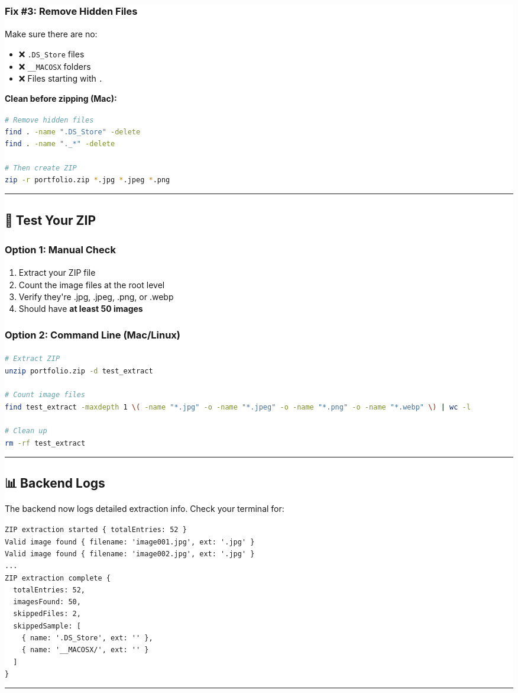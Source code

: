 
### Fix #3: Remove Hidden Files

Make sure there are no:
- ❌ `.DS_Store` files
- ❌ `__MACOSX` folders
- ❌ Files starting with `.`

**Clean before zipping (Mac):**
```bash
# Remove hidden files
find . -name ".DS_Store" -delete
find . -name "._*" -delete

# Then create ZIP
zip -r portfolio.zip *.jpg *.jpeg *.png
```

---

## 🧪 Test Your ZIP

### Option 1: Manual Check
1. Extract your ZIP file
2. Count the image files at the root level
3. Verify they're .jpg, .jpeg, .png, or .webp
4. Should have **at least 50 images**

### Option 2: Command Line (Mac/Linux)
```bash
# Extract ZIP
unzip portfolio.zip -d test_extract

# Count image files
find test_extract -maxdepth 1 \( -name "*.jpg" -o -name "*.jpeg" -o -name "*.png" -o -name "*.webp" \) | wc -l

# Clean up
rm -rf test_extract
```

---

## 📊 Backend Logs

The backend now logs detailed extraction info. Check your terminal for:

```
ZIP extraction started { totalEntries: 52 }
Valid image found { filename: 'image001.jpg', ext: '.jpg' }
Valid image found { filename: 'image002.jpg', ext: '.jpg' }
...
ZIP extraction complete { 
  totalEntries: 52, 
  imagesFound: 50,
  skippedFiles: 2,
  skippedSample: [
    { name: '.DS_Store', ext: '' },
    { name: '__MACOSX/', ext: '' }
  ]
}
```

---